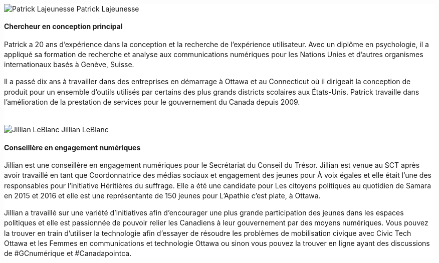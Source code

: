 </figcaption>
</div>


<div class="clearfix" style="margin-bottom: 35px;"></div>

<div class="col-md-3 col-xs-12">
   <div class="pull-left" style="margin-bottom: 15px;">
   <img class="img-responsive"  style="margin-bottom: 15px;" src="/images/DTO-aboutus/DTO_blog_photo_DSC_3035_277x370.jpg" width="185px" alt="Patrick Lajeunesse" />
      Patrick Lajeunesse <br>
      <b>Chercheur en conception principal</b>
   </div>
</div>


<div class="col-md-9 col-xs-12">
<figcaption>

<p>Patrick a 20 ans d’expérience dans la conception et la recherche de l’expérience utilisateur. Avec un diplôme en psychologie, il a appliqué sa formation de recherche et analyse aux communications numériques pour les Nations Unies et d’autres organismes internationaux basés à Genève, Suisse.</p><p>Il a passé dix ans à travailler dans des entreprises en démarrage à Ottawa et au Connecticut où il dirigeait la conception de produit pour un ensemble d’outils utilisés par certains des plus grands districts scolaires aux États-Unis. Patrick travaille dans l’amélioration de la prestation de services pour le gouvernement du Canada depuis 2009.</p>

</figcaption>
</div>


<div class="clearfix" style="margin-bottom: 35px;"></div>

<div class="col-md-3 col-xs-12">
   <div class="pull-left" style="margin-bottom: 15px;">
   <img class="img-responsive"  style="margin-bottom: 15px;" src="/images/DTO-aboutus/DTO_blog_photo_DSC_3075_277x370.jpg" width="185px" alt="Jillian LeBlanc" />
      Jillian LeBlanc<br>
      <b>Conseillère en engagement numériques</b>
   </div>
</div>


<div class="col-md-9 col-xs-12">
<figcaption>

<p>Jillian est une conseillère en engagement numériques pour le Secrétariat du Conseil du Trésor. Jillian est venue au SCT après avoir travaillé en tant que Coordonnatrice des médias sociaux et engagement des jeunes pour À voix égales et elle était l’une des responsables pour l’initiative Héritières du suffrage. Elle a été une candidate pour Les citoyens politiques au quotidien de Samara en 2015 et 2016 et elle est une représentante de 150 jeunes pour L’Apathie c’est plate, à Ottawa.</p><p>Jillian a travaillé sur une variété d’initiatives afin d’encourager une plus grande participation des jeunes dans les espaces politiques et elle est passionnée de pouvoir relier les Canadiens à leur gouvernement par des moyens numériques. Vous pouvez la trouver en train d’utiliser la technologie afin d’essayer de résoudre les problèmes de mobilisation civique avec Civic Tech Ottawa et les Femmes en communications et technologie Ottawa ou sinon vous pouvez la trouver en ligne ayant des discussions de #GCnumérique et #Canadapointca.</p>
